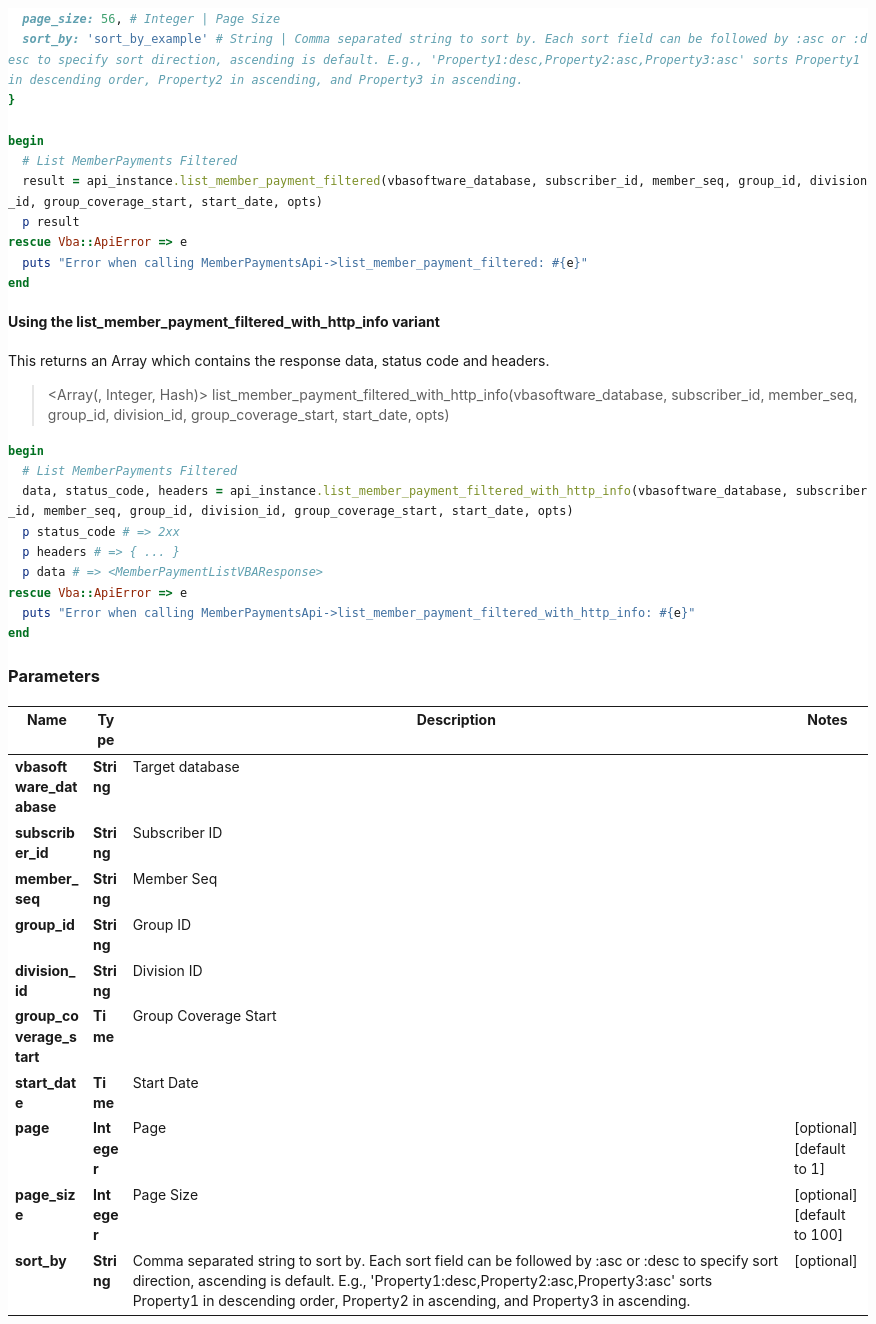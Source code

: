 ```ruby
  page_size: 56, # Integer | Page Size
  sort_by: 'sort_by_example' # String | Comma separated string to sort by. Each sort field can be followed by :asc or :desc to specify sort direction, ascending is default. E.g., 'Property1:desc,Property2:asc,Property3:asc' sorts Property1 in descending order, Property2 in ascending, and Property3 in ascending.
}

begin
  # List MemberPayments Filtered
  result = api_instance.list_member_payment_filtered(vbasoftware_database, subscriber_id, member_seq, group_id, division_id, group_coverage_start, start_date, opts)
  p result
rescue Vba::ApiError => e
  puts "Error when calling MemberPaymentsApi->list_member_payment_filtered: #{e}"
end
```

#### Using the list_member_payment_filtered_with_http_info variant

This returns an Array which contains the response data, status code and headers.

> <Array(<MemberPaymentListVBAResponse>, Integer, Hash)> list_member_payment_filtered_with_http_info(vbasoftware_database, subscriber_id, member_seq, group_id, division_id, group_coverage_start, start_date, opts)

```ruby
begin
  # List MemberPayments Filtered
  data, status_code, headers = api_instance.list_member_payment_filtered_with_http_info(vbasoftware_database, subscriber_id, member_seq, group_id, division_id, group_coverage_start, start_date, opts)
  p status_code # => 2xx
  p headers # => { ... }
  p data # => <MemberPaymentListVBAResponse>
rescue Vba::ApiError => e
  puts "Error when calling MemberPaymentsApi->list_member_payment_filtered_with_http_info: #{e}"
end
```

### Parameters

| Name | Type | Description | Notes |
| ---- | ---- | ----------- | ----- |
| **vbasoftware_database** | **String** | Target database |  |
| **subscriber_id** | **String** | Subscriber ID |  |
| **member_seq** | **String** | Member Seq |  |
| **group_id** | **String** | Group ID |  |
| **division_id** | **String** | Division ID |  |
| **group_coverage_start** | **Time** | Group Coverage Start |  |
| **start_date** | **Time** | Start Date |  |
| **page** | **Integer** | Page | [optional][default to 1] |
| **page_size** | **Integer** | Page Size | [optional][default to 100] |
| **sort_by** | **String** | Comma separated string to sort by. Each sort field can be followed by :asc or :desc to specify sort direction, ascending is default. E.g., &#39;Property1:desc,Property2:asc,Property3:asc&#39; sorts Property1 in descending order, Property2 in ascending, and Property3 in ascending. | [optional] |
